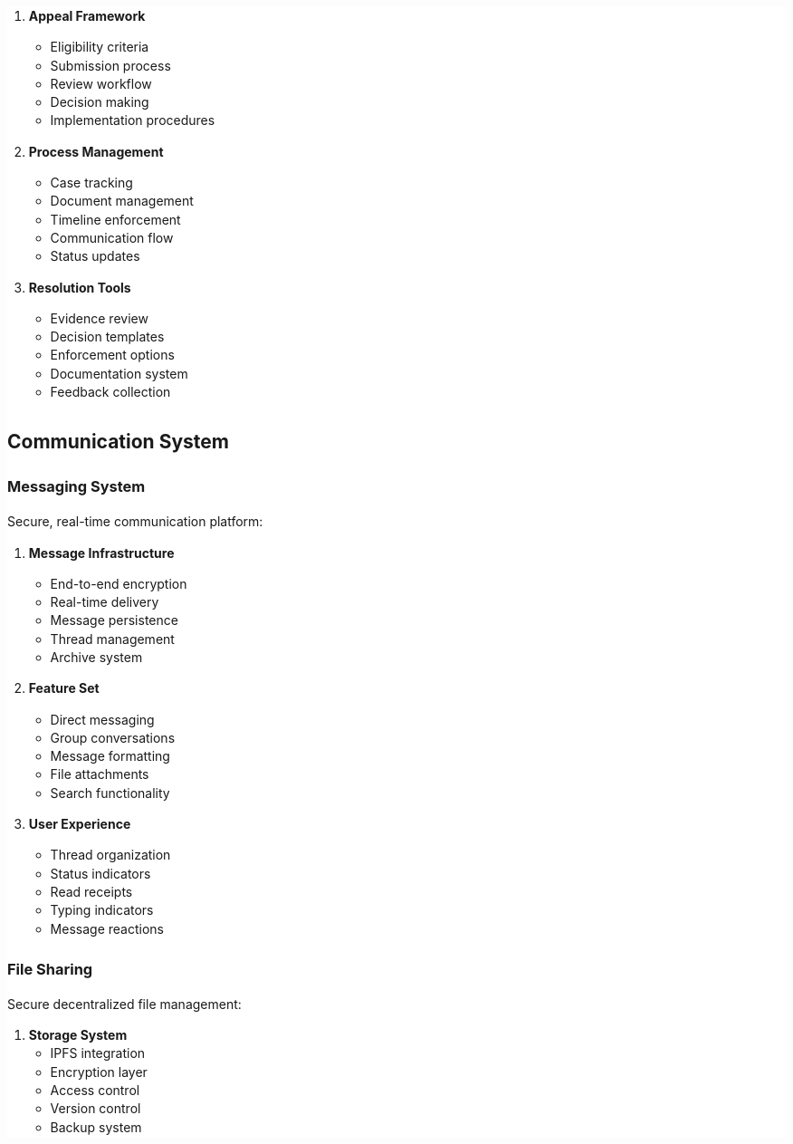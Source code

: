 1. **Appeal Framework**
   - Eligibility criteria
   - Submission process
   - Review workflow
   - Decision making
   - Implementation procedures

2. **Process Management**
   - Case tracking
   - Document management
   - Timeline enforcement
   - Communication flow
   - Status updates

3. **Resolution Tools**
   - Evidence review
   - Decision templates
   - Enforcement options
   - Documentation system
   - Feedback collection

## Communication System

### Messaging System

Secure, real-time communication platform:

1. **Message Infrastructure**
   - End-to-end encryption
   - Real-time delivery
   - Message persistence
   - Thread management
   - Archive system

2. **Feature Set**
   - Direct messaging
   - Group conversations
   - Message formatting
   - File attachments
   - Search functionality

3. **User Experience**
   - Thread organization
   - Status indicators
   - Read receipts
   - Typing indicators
   - Message reactions

### File Sharing

Secure decentralized file management:

1. **Storage System**
   - IPFS integration
   - Encryption layer
   - Access control
   - Version control
   - Backup system
